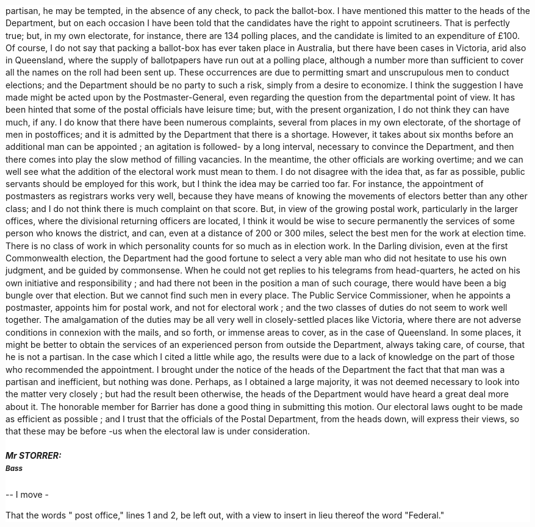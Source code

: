partisan, he may be tempted, in the absence of any check, to pack the ballot-box. I have mentioned this matter to the heads of the Department, but on each occasion I have been told that the candidates have the right to appoint scrutineers. That is perfectly true; but, in my own electorate, for instance, there are 134 polling places, and the candidate is limited to an expenditure of £100. Of course, I do not say that packing a ballot-box has ever taken place in Australia, but there have been cases in Victoria, arid also in Queensland, where the supply of ballotpapers have run out at a polling place, although a number more than sufficient to cover all the names on the roll had been sent up. These occurrences are due to permitting smart and unscrupulous men to conduct elections; and the Department should be no party to such a risk, simply from a desire to economize. I think the suggestion I have made might be acted upon by the Postmaster-General, even regarding the question from the departmental point of view. It has been hinted that some of the postal officials have leisure time; but, with the present organization,  I do not think they can have much, if any. I do know that there have been numerous complaints, several from places in my own electorate, of the shortage of men in postoffices; and it is admitted by the Department that there is a shortage. However, it takes about six months before an additional man can be appointed ; an agitation is followed- by a long interval, necessary to convince the Department, and then there comes into play the slow method of filling vacancies. In the meantime, the other officials are working overtime; and we can well see what the addition of the electoral work must mean to them. I do not disagree with the idea that, as far as possible, public servants should be employed for this work, but I think the idea may be carried too far. For instance, the appointment of postmasters as registrars works very well, because they have means of knowing the movements of electors better than any other class; and I do not think there is much complaint on that score. But, in view of the growing postal work, particularly in the larger offices, where the divisional returning officers are located, I think it would be wise to secure permanently the services of some person who knows the district, and can, even at a distance of 200 or 300 miles, select the best men for the work at election time. There is no class of work in which personality counts for so much as in election work. In the Darling division, even at the first Commonwealth election, the Department had the good fortune to select a very able man who did not hesitate to use his own judgment, and be guided by commonsense. When he could not get replies to his telegrams from head-quarters, he acted on his own initiative and responsibility ; and had there not been in the position a man of such courage, there would have been a big bungle over that election. But we cannot find such men in every place. The Public Service Commissioner, when he appoints a postmaster, appoints him for postal work, and not for electoral work ; and the two classes of duties do not seem to work well together. The amalgamation of the duties may be all very well in closely-settled places like Victoria, where there are not adverse conditions in connexion with the mails, and so forth, or immense areas to cover, as in the case of Queensland. In some places, it might be better to obtain the services of an experienced person from outside the Department, always taking care, of course, that he is not a partisan. In the case which I cited a little while ago, the results were due to a lack of knowledge on the part of those who recommended the appointment. I brought under the notice of the heads of the Department the fact that that man was a partisan and inefficient, but nothing was done. Perhaps, as I obtained a large majority, it was not deemed necessary to look into the matter very closely ; but had the result been otherwise, the heads of the Department would have heard a great deal more about it. The honorable member for Barrier has done a good thing in submitting this motion. Our electoral laws ought to be made as efficient as possible ; and I trust that the officials of the Postal Department, from the heads down, will express their views, so that these may be before -us when the electoral law is under consideration. 

##### Mr STORRER:<br><small class="text-muted">Bass</small>

-- I move - 

That the words " post office," lines 1 and 2, be left out, with a view to insert in lieu thereof the word "Federal." 
